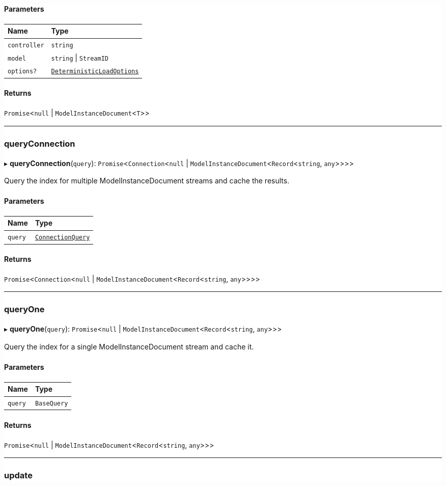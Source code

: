 #### Parameters

| Name | Type |
| :------ | :------ |
| `controller` | `string` |
| `model` | `string` \| `StreamID` |
| `options?` | [`DeterministicLoadOptions`](../modules/loader.md#deterministicloadoptions) |

#### Returns

`Promise`\<``null`` \| `ModelInstanceDocument`\<`T`\>\>

___

### queryConnection

▸ **queryConnection**(`query`): `Promise`\<`Connection`\<``null`` \| `ModelInstanceDocument`\<`Record`\<`string`, `any`\>\>\>\>

Query the index for multiple ModelInstanceDocument streams and cache the results.

#### Parameters

| Name | Type |
| :------ | :------ |
| `query` | [`ConnectionQuery`](../modules/loader.md#connectionquery) |

#### Returns

`Promise`\<`Connection`\<``null`` \| `ModelInstanceDocument`\<`Record`\<`string`, `any`\>\>\>\>

___

### queryOne

▸ **queryOne**(`query`): `Promise`\<``null`` \| `ModelInstanceDocument`\<`Record`\<`string`, `any`\>\>\>

Query the index for a single ModelInstanceDocument stream and cache it.

#### Parameters

| Name | Type |
| :------ | :------ |
| `query` | `BaseQuery` |

#### Returns

`Promise`\<``null`` \| `ModelInstanceDocument`\<`Record`\<`string`, `any`\>\>\>

___

### update
